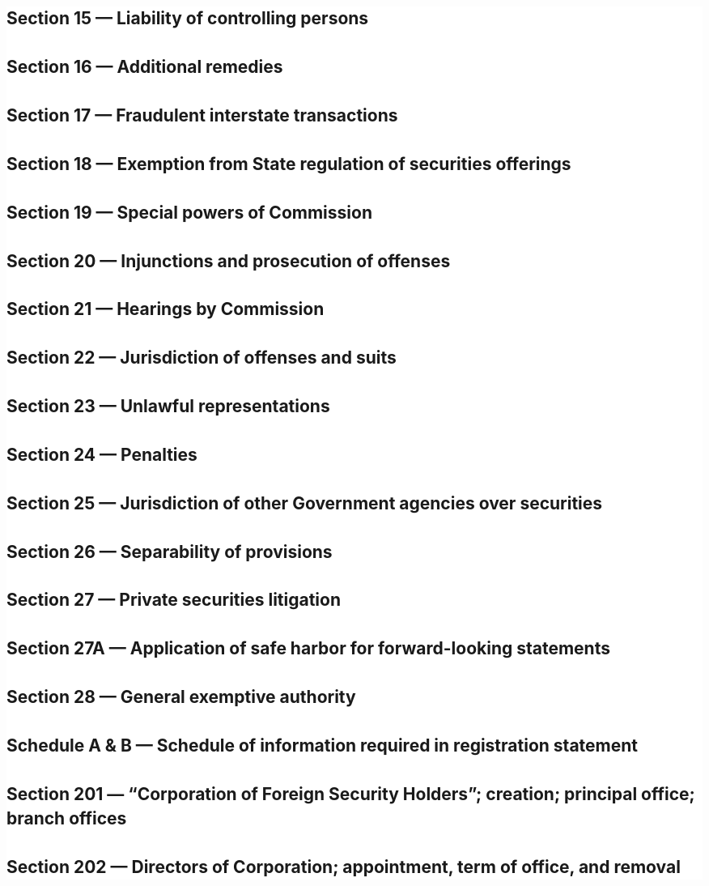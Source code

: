 ## Section 15 — Liability of controlling persons

## Section 16 — Additional remedies

## Section 17 — Fraudulent interstate transactions

## Section 18 — Exemption from State regulation of securities offerings

## Section 19 — Special powers of Commission

## Section 20 — Injunctions and prosecution of offenses

## Section 21 — Hearings by Commission

## Section 22 — Jurisdiction of offenses and suits

## Section 23 — Unlawful representations

## Section 24 — Penalties

## Section 25 — Jurisdiction of other Government agencies over securities

## Section 26 — Separability of provisions

## Section 27 — Private securities litigation

## Section 27A — Application of safe harbor for forward-looking statements

## Section 28 — General exemptive authority

## Schedule A & B — Schedule of information required in registration statement

## Section 201 — “Corporation of Foreign Security Holders”; creation; principal office; branch offices

## Section 202 — Directors of Corporation; appointment, term of office, and removal
